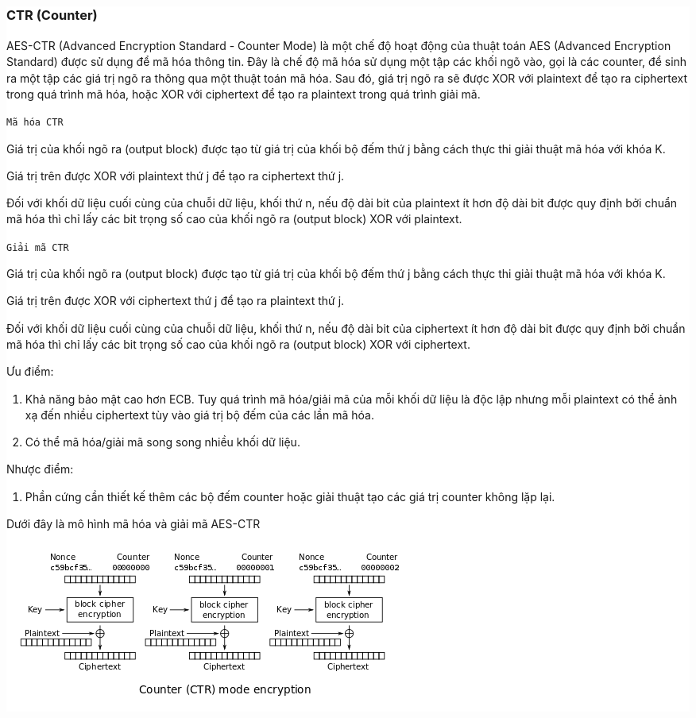 ### CTR (Counter)

AES-CTR (Advanced Encryption Standard - Counter Mode) là một chế độ hoạt động của thuật toán AES (Advanced Encryption Standard) được sử dụng để mã hóa thông tin. Đây là chế độ mã hóa sử dụng một tập các khối ngõ vào, gọi là các counter, để sinh ra một tập các giá trị ngõ ra thông qua một thuật toán mã hóa. Sau đó, giá trị ngõ ra sẽ được XOR với plaintext để tạo ra ciphertext trong quá trình mã hóa, hoặc XOR với ciphertext để tạo ra plaintext trong quá trình giải mã.

``Mã hóa CTR``

Giá trị của khối ngõ ra (output block) được tạo từ giá trị của khối bộ đếm thứ j bằng cách thực thi giải thuật mã hóa với khóa K.

Giá trị trên được XOR với plaintext thứ j để tạo ra ciphertext thứ j.

Đối với khối dữ liệu cuối cùng của chuỗi dữ liệu, khối thứ n, nếu độ dài bit của plaintext ít hơn độ dài bit được quy định bởi chuẩn mã hóa thì chỉ lấy các bit trọng số cao của khối ngõ ra (output block) XOR với plaintext.

``Giải mã CTR``

Giá trị của khối ngõ ra (output block) được tạo từ giá trị của khối bộ đếm thứ j bằng cách thực thi giải thuật mã hóa với khóa K.

Giá trị trên được XOR với ciphertext thứ j để tạo ra plaintext thứ j.

Đối với khối dữ liệu cuối cùng của chuỗi dữ liệu, khối thứ n, nếu độ dài bit của ciphertext ít hơn độ dài bit được quy định bởi chuẩn mã hóa thì chỉ lấy các bit trọng số cao của khối ngõ ra (output block) XOR với ciphertext.


Ưu điểm:

1. Khả năng bảo mật cao hơn ECB. Tuy quá trình mã hóa/giải mã của mỗi khối dữ liệu là độc lập nhưng mỗi plaintext có thể ảnh xạ đến nhiều ciphertext tùy vào giá trị bộ đếm của các lần mã hóa. 

2. Có thể mã hóa/giải mã song song nhiều khối dữ liệu.

Nhược điểm: 

1. Phần cứng cần thiết kế thêm các bộ đếm counter hoặc giải thuật tạo các giá trị counter không lặp lại. 

Dưới đây là mô hình mã hóa và giải mã AES-CTR

![image](/assets/image/AES/CTR_en.png)
